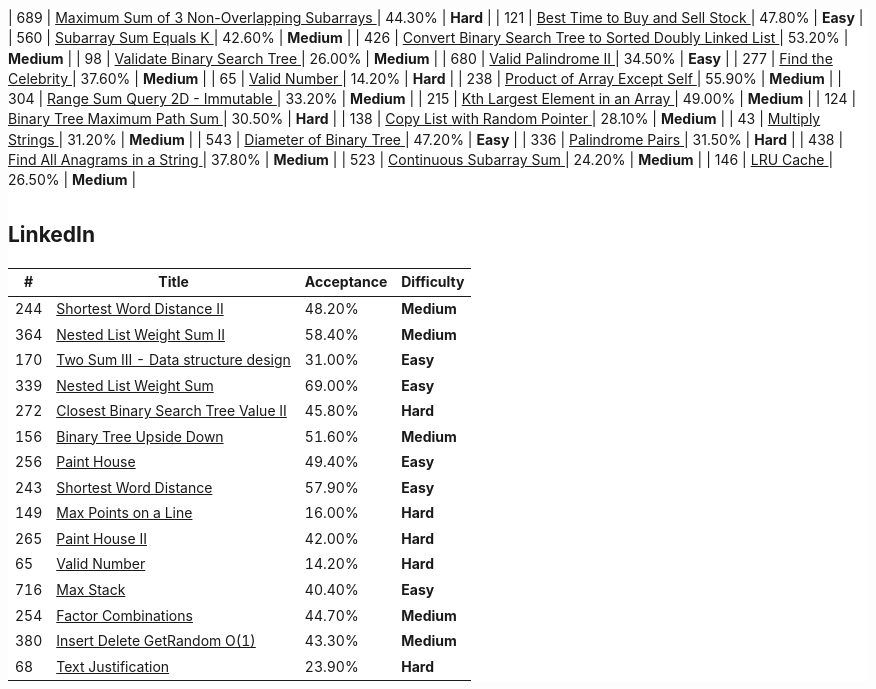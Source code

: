 | 689 | [Maximum Sum of 3 Non-Overlapping Subarrays    ](https://leetcode.com/problems/maximum-sum-of-3-non-overlapping-subarrays) | 44.30% | **Hard** |
| 121 | [Best Time to Buy and Sell Stock    ](https://leetcode.com/problems/best-time-to-buy-and-sell-stock) | 47.80% | **Easy** |
| 560 | [Subarray Sum Equals K    ](https://leetcode.com/problems/subarray-sum-equals-k) | 42.60% | **Medium** |
| 426 | [Convert Binary Search Tree to Sorted Doubly Linked List    ](https://leetcode.com/problems/convert-binary-search-tree-to-sorted-doubly-linked-list) | 53.20% | **Medium** |
| 98 | [Validate Binary Search Tree    ](https://leetcode.com/problems/validate-binary-search-tree) | 26.00% | **Medium** |
| 680 | [Valid Palindrome II    ](https://leetcode.com/problems/valid-palindrome-ii) | 34.50% | **Easy** |
| 277 | [Find the Celebrity    ](https://leetcode.com/problems/find-the-celebrity) | 37.60% | **Medium** |
| 65 | [Valid Number    ](https://leetcode.com/problems/valid-number) | 14.20% | **Hard** |
| 238 | [Product of Array Except Self    ](https://leetcode.com/problems/product-of-array-except-self) | 55.90% | **Medium** |
| 304 | [Range Sum Query 2D - Immutable    ](https://leetcode.com/problems/range-sum-query-2d-immutable) | 33.20% | **Medium** |
| 215 | [Kth Largest Element in an Array    ](https://leetcode.com/problems/kth-largest-element-in-an-array) | 49.00% | **Medium** |
| 124 | [Binary Tree Maximum Path Sum    ](https://leetcode.com/problems/binary-tree-maximum-path-sum) | 30.50% | **Hard** |
| 138 | [Copy List with Random Pointer    ](https://leetcode.com/problems/copy-list-with-random-pointer) | 28.10% | **Medium** |
| 43 | [Multiply Strings    ](https://leetcode.com/problems/multiply-strings) | 31.20% | **Medium** |
| 543 | [Diameter of Binary Tree    ](https://leetcode.com/problems/diameter-of-binary-tree) | 47.20% | **Easy** |
| 336 | [Palindrome Pairs    ](https://leetcode.com/problems/palindrome-pairs) | 31.50% | **Hard** |
| 438 | [Find All Anagrams in a String    ](https://leetcode.com/problems/find-all-anagrams-in-a-string) | 37.80% | **Medium** |
| 523 | [Continuous Subarray Sum    ](https://leetcode.com/problems/continuous-subarray-sum) | 24.20% | **Medium** |
| 146 | [LRU Cache    ](https://leetcode.com/problems/lru-cache) | 26.50% | **Medium** |

## LinkedIn

| **#** | **Title** | **Acceptance** | **Difficulty** |
| --- | --- | --- | --- |
| 244 | [Shortest Word Distance II    ](https://leetcode.com/problems/shortest-word-distance-ii) | 48.20% | **Medium** |
| 364 | [Nested List Weight Sum II    ](https://leetcode.com/problems/nested-list-weight-sum-ii) | 58.40% | **Medium** |
| 170 | [Two Sum III - Data structure design    ](https://leetcode.com/problems/two-sum-iii-data-structure-design) | 31.00% | **Easy** |
| 339 | [Nested List Weight Sum    ](https://leetcode.com/problems/nested-list-weight-sum) | 69.00% | **Easy** |
| 272 | [Closest Binary Search Tree Value II    ](https://leetcode.com/problems/closest-binary-search-tree-value-ii) | 45.80% | **Hard** |
| 156 | [Binary Tree Upside Down    ](https://leetcode.com/problems/binary-tree-upside-down) | 51.60% | **Medium** |
| 256 | [Paint House    ](https://leetcode.com/problems/paint-house) | 49.40% | **Easy** |
| 243 | [Shortest Word Distance    ](https://leetcode.com/problems/shortest-word-distance) | 57.90% | **Easy** |
| 149 | [Max Points on a Line    ](https://leetcode.com/problems/max-points-on-a-line) | 16.00% | **Hard** |
| 265 | [Paint House II    ](https://leetcode.com/problems/paint-house-ii) | 42.00% | **Hard** |
| 65 | [Valid Number    ](https://leetcode.com/problems/valid-number) | 14.20% | **Hard** |
| 716 | [Max Stack    ](https://leetcode.com/problems/max-stack) | 40.40% | **Easy** |
| 254 | [Factor Combinations    ](https://leetcode.com/problems/factor-combinations) | 44.70% | **Medium** |
| 380 | [Insert Delete GetRandom O(1)    ](https://leetcode.com/problems/insert-delete-getrandom-o1) | 43.30% | **Medium** |
| 68 | [Text Justification    ](https://leetcode.com/problems/text-justification) | 23.90% | **Hard** |